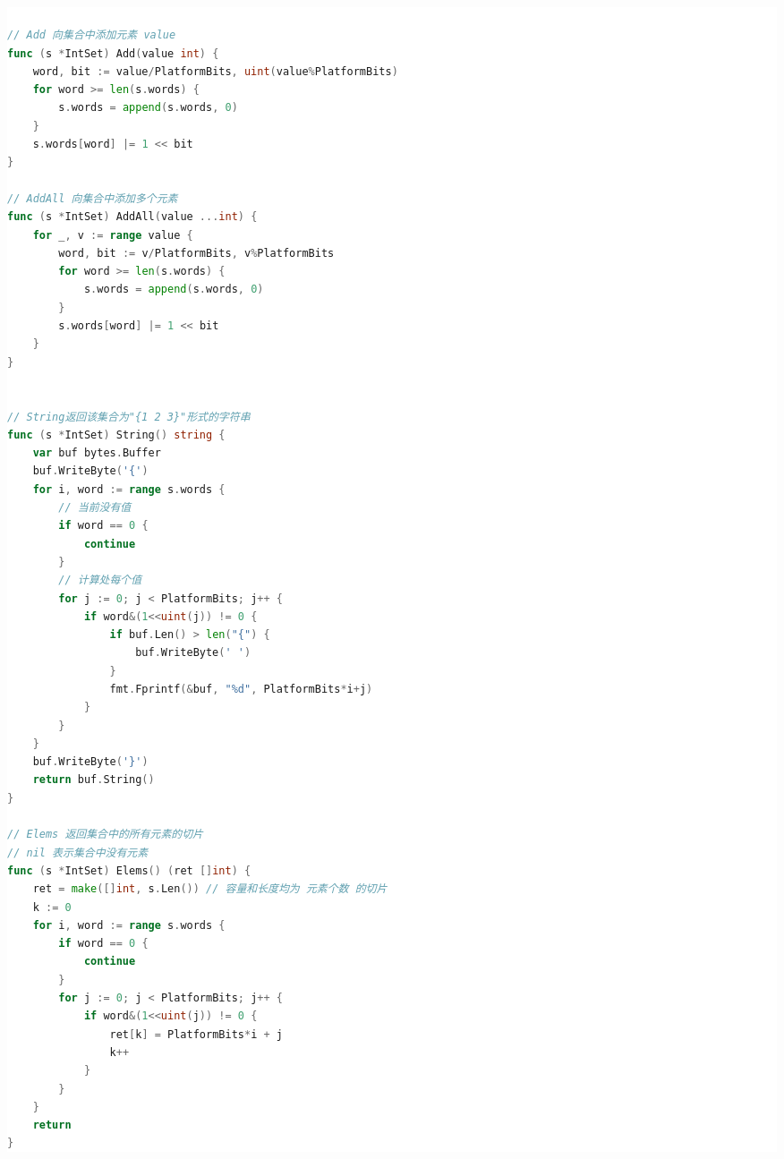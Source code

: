 ```go

// Add 向集合中添加元素 value
func (s *IntSet) Add(value int) {
	word, bit := value/PlatformBits, uint(value%PlatformBits)
	for word >= len(s.words) {
		s.words = append(s.words, 0)
	}
	s.words[word] |= 1 << bit
}

// AddAll 向集合中添加多个元素
func (s *IntSet) AddAll(value ...int) {
	for _, v := range value {
		word, bit := v/PlatformBits, v%PlatformBits
		for word >= len(s.words) {
			s.words = append(s.words, 0)
		}
		s.words[word] |= 1 << bit
	}
}


// String返回该集合为"{1 2 3}"形式的字符串
func (s *IntSet) String() string {
	var buf bytes.Buffer
	buf.WriteByte('{')
	for i, word := range s.words {
		// 当前没有值
		if word == 0 {
			continue
		}
		// 计算处每个值
		for j := 0; j < PlatformBits; j++ {
			if word&(1<<uint(j)) != 0 {
				if buf.Len() > len("{") {
					buf.WriteByte(' ')
				}
				fmt.Fprintf(&buf, "%d", PlatformBits*i+j)
			}
		}
	}
	buf.WriteByte('}')
	return buf.String()
}

// Elems 返回集合中的所有元素的切片
// nil 表示集合中没有元素
func (s *IntSet) Elems() (ret []int) {
	ret = make([]int, s.Len()) // 容量和长度均为 元素个数 的切片
	k := 0
	for i, word := range s.words {
		if word == 0 {
			continue
		}
		for j := 0; j < PlatformBits; j++ {
			if word&(1<<uint(j)) != 0 {
				ret[k] = PlatformBits*i + j
				k++
			}
		}
	}
	return
}
```